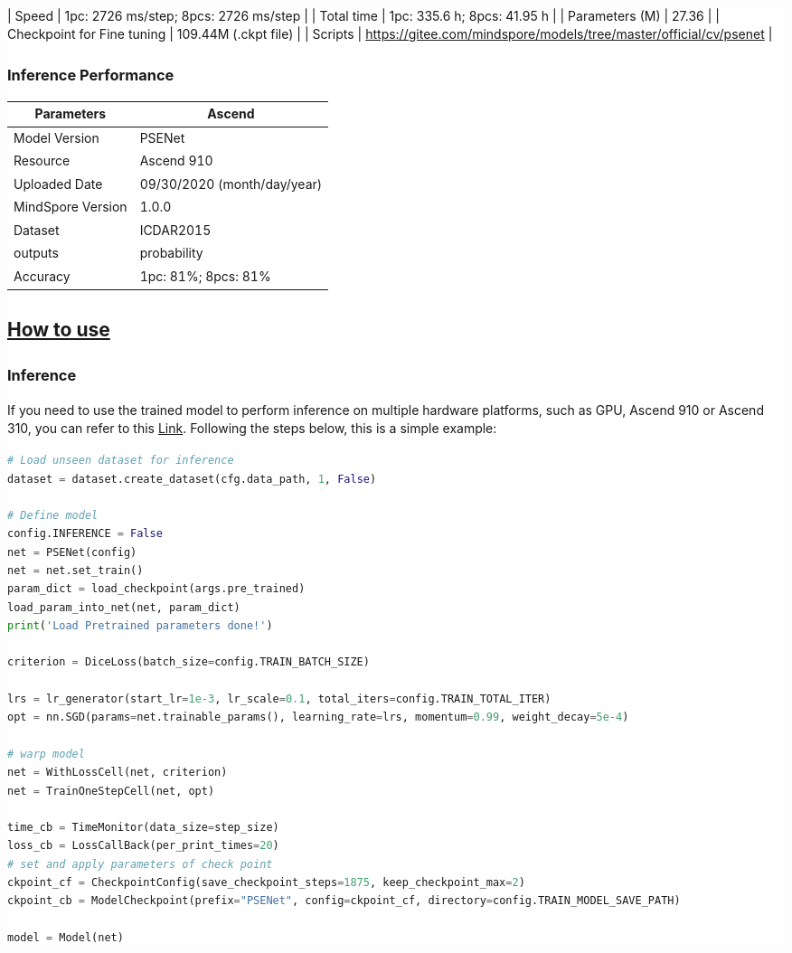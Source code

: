 | Speed                      | 1pc: 2726 ms/step;  8pcs: 2726 ms/step                        |
| Total time                 | 1pc: 335.6 h;  8pcs: 41.95 h                                |
| Parameters (M)             | 27.36                                                       |
| Checkpoint for Fine tuning | 109.44M (.ckpt file)                                        |
| Scripts                    | <https://gitee.com/mindspore/models/tree/master/official/cv/psenet> |

### Inference Performance

| Parameters          | Ascend                      |
| ------------------- | --------------------------- |
| Model Version       | PSENet                |
| Resource            | Ascend 910                  |
| Uploaded Date       | 09/30/2020 (month/day/year) |
| MindSpore Version   | 1.0.0                   |
| Dataset             | ICDAR2015                   |
| outputs             | probability                 |
| Accuracy            | 1pc: 81%;  8pcs: 81%   |

## [How to use](#contents)

### Inference

If you need to use the trained model to perform inference on multiple hardware platforms, such as GPU, Ascend 910 or Ascend 310, you can refer to this [Link](https://www.mindspore.cn/docs/programming_guide/en/master/multi_platform_inference.html). Following the steps below, this is a simple example:

```python
# Load unseen dataset for inference
dataset = dataset.create_dataset(cfg.data_path, 1, False)

# Define model
config.INFERENCE = False
net = PSENet(config)
net = net.set_train()
param_dict = load_checkpoint(args.pre_trained)
load_param_into_net(net, param_dict)
print('Load Pretrained parameters done!')

criterion = DiceLoss(batch_size=config.TRAIN_BATCH_SIZE)

lrs = lr_generator(start_lr=1e-3, lr_scale=0.1, total_iters=config.TRAIN_TOTAL_ITER)
opt = nn.SGD(params=net.trainable_params(), learning_rate=lrs, momentum=0.99, weight_decay=5e-4)

# warp model
net = WithLossCell(net, criterion)
net = TrainOneStepCell(net, opt)

time_cb = TimeMonitor(data_size=step_size)
loss_cb = LossCallBack(per_print_times=20)
# set and apply parameters of check point
ckpoint_cf = CheckpointConfig(save_checkpoint_steps=1875, keep_checkpoint_max=2)
ckpoint_cb = ModelCheckpoint(prefix="PSENet", config=ckpoint_cf, directory=config.TRAIN_MODEL_SAVE_PATH)

model = Model(net)
```